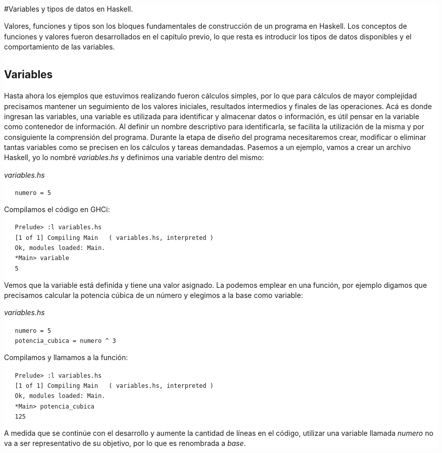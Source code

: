 #Variables y tipos de datos en Haskell.

Valores, funciones y tipos son los bloques fundamentales de construcción de un programa en
Haskell. Los conceptos de funciones y valores fueron desarrollados en el capítulo previo, lo
que resta es introducir los tipos de datos disponibles y el comportamiento de las variables.

## Variables
Hasta ahora los ejemplos que estuvimos realizando fueron cálculos simples, por lo que para
cálculos de mayor complejidad precisamos mantener un seguimiento de los valores iniciales,
resultados intermedios y finales de las operaciones. Acá es donde ingresan las variables, una
variable es utilizada para identificar y almacenar datos o información, es útil pensar en la
variable como contenedor de información. Al definir un nombre descriptivo para identificarla,
se facilita la utilización de la misma y por consiguiente la comprensión del programa.
Durante la etapa de diseño del programa necesitaremos crear, modificar o eliminar tantas
variables como se precisen en los cálculos y tareas demandadas.
Pasemos a un ejemplo, vamos a crear un archivo Haskell, yo lo nombré *variables.hs* y
definimos una variable dentro del mismo:

*variables.hs*
```Shell
   numero = 5
```

Compilamos el código en GHCi:

```Shell
   Prelude> :l variables.hs
   [1 of 1] Compiling Main   ( variables.hs, interpreted )
   Ok, modules loaded: Main.
   *Main> variable
   5
```

Vemos que la variable está definida y tiene una valor asignado. La podemos emplear en una
función, por ejemplo digamos que precisamos calcular la potencia cúbica de un número y
elegimos a la base como variable:

*variables.hs*
```Shell
   numero = 5
   potencia_cubica = numero ^ 3
```

Compilamos y llamamos a la función:

```Shell
   Prelude> :l variables.hs
   [1 of 1] Compiling Main   ( variables.hs, interpreted )
   Ok, modules loaded: Main.
   *Main> potencia_cubica
   125
```
A medida que se continúe con el desarrollo y aumente la cantidad de líneas en el código,
utilizar una variable llamada *numero* no va a ser representativo de su objetivo, por lo que es
renombrada a *base*.
